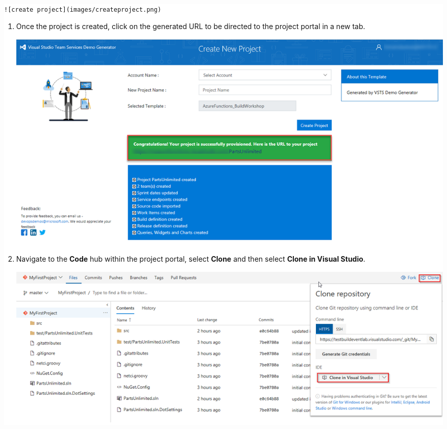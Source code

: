     ![create project](images/createproject.png)

1. Once the project is created, click on the generated URL to be directed to the project portal in a new tab.

    ![create project](images/createdproject.png)

1. Navigate to the **Code** hub within the project portal, select **Clone** and then select **Clone in Visual Studio**. 

   ![cloneinvisualstudio](images/cloneinvisualstudio.png)
